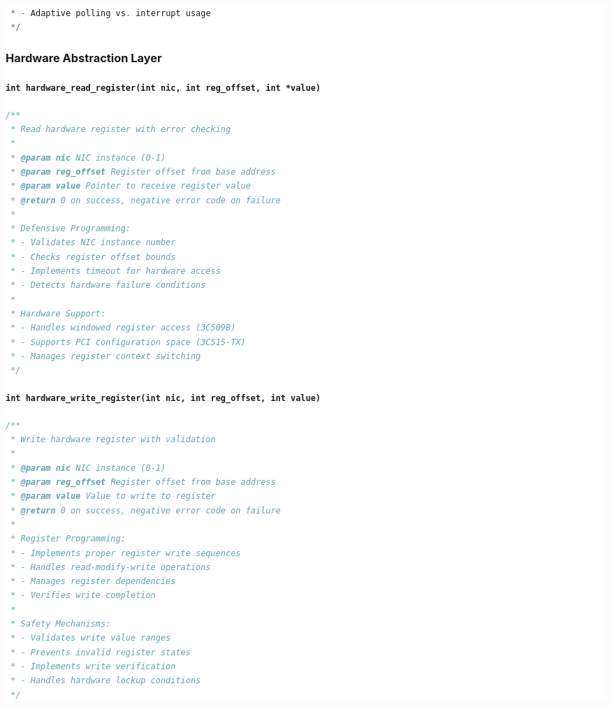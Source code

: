 ```c
 * - Adaptive polling vs. interrupt usage
 */
```

### Hardware Abstraction Layer

#### `int hardware_read_register(int nic, int reg_offset, int *value)`
```c
/**
 * Read hardware register with error checking
 * 
 * @param nic NIC instance (0-1)
 * @param reg_offset Register offset from base address
 * @param value Pointer to receive register value
 * @return 0 on success, negative error code on failure
 * 
 * Defensive Programming:
 * - Validates NIC instance number
 * - Checks register offset bounds
 * - Implements timeout for hardware access
 * - Detects hardware failure conditions
 * 
 * Hardware Support:
 * - Handles windowed register access (3C509B)
 * - Supports PCI configuration space (3C515-TX)
 * - Manages register context switching
 */
```

#### `int hardware_write_register(int nic, int reg_offset, int value)`
```c
/**
 * Write hardware register with validation
 * 
 * @param nic NIC instance (0-1) 
 * @param reg_offset Register offset from base address
 * @param value Value to write to register
 * @return 0 on success, negative error code on failure
 * 
 * Register Programming:
 * - Implements proper register write sequences
 * - Handles read-modify-write operations
 * - Manages register dependencies
 * - Verifies write completion
 * 
 * Safety Mechanisms:
 * - Validates write value ranges
 * - Prevents invalid register states
 * - Implements write verification
 * - Handles hardware lockup conditions
 */
```
